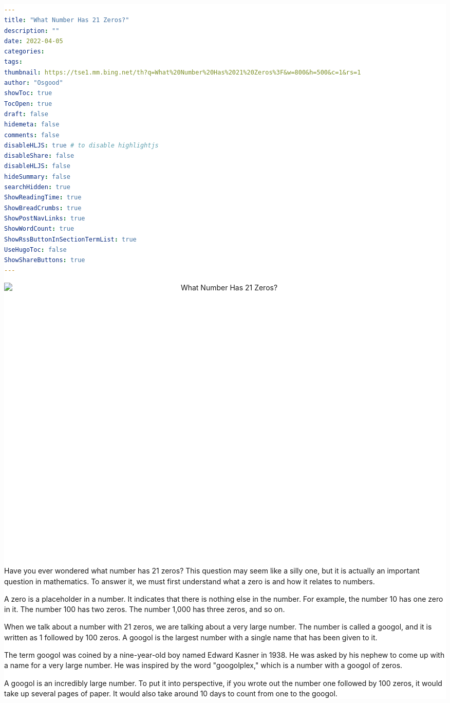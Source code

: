```yaml
---
title: "What Number Has 21 Zeros?"
description: ""
date: 2022-04-05
categories: 
tags: 
thumbnail: https://tse1.mm.bing.net/th?q=What%20Number%20Has%2021%20Zeros%3F&w=800&h=500&c=1&rs=1
author: "Osgood"
showToc: true
TocOpen: true
draft: false
hidemeta: false
comments: false
disableHLJS: true # to disable highlightjs
disableShare: false
disableHLJS: false
hideSummary: false
searchHidden: true
ShowReadingTime: true
ShowBreadCrumbs: true
ShowPostNavLinks: true
ShowWordCount: true
ShowRssButtonInSectionTermList: true
UseHugoToc: false
ShowShareButtons: true
---
```


<center>
	<img src="https://tse1.mm.bing.net/th?q=What%20Number%20Has%2021%20Zeros%3F&w=800&h=500&c=1&rs=1" alt="What Number Has 21 Zeros?" width="800" height="500" style="display: block; width: 100%; height: auto">
</center>

Have you ever wondered what number has 21 zeros? This question may seem like a silly one, but it is actually an important question in mathematics. To answer it, we must first understand what a zero is and how it relates to numbers.

A zero is a placeholder in a number. It indicates that there is nothing else in the number. For example, the number 10 has one zero in it. The number 100 has two zeros. The number 1,000 has three zeros, and so on.

When we talk about a number with 21 zeros, we are talking about a very large number. The number is called a googol, and it is written as 1 followed by 100 zeros. A googol is the largest number with a single name that has been given to it.

The term googol was coined by a nine-year-old boy named Edward Kasner in 1938. He was asked by his nephew to come up with a name for a very large number. He was inspired by the word "googolplex," which is a number with a googol of zeros. 

A googol is an incredibly large number. To put it into perspective, if you wrote out the number one followed by 100 zeros, it would take up several pages of paper. It would also take around 10 days to count from one to the googol. 
